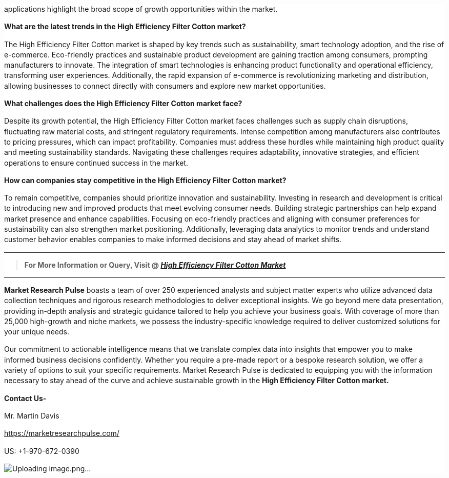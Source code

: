 applications highlight the broad scope of growth opportunities within the market.</p><p><strong>What are the latest trends in the High Efficiency Filter Cotton market?</strong></p><p>The High Efficiency Filter Cotton market is shaped by key trends such as sustainability, smart technology adoption, and the rise of e-commerce. Eco-friendly practices and sustainable product development are gaining traction among consumers, prompting manufacturers to innovate. The integration of smart technologies is enhancing product functionality and operational efficiency, transforming user experiences. Additionally, the rapid expansion of e-commerce is revolutionizing marketing and distribution, allowing businesses to connect directly with consumers and explore new market opportunities.</p><p><strong>What challenges does the High Efficiency Filter Cotton market face?</strong></p><p>Despite its growth potential, the High Efficiency Filter Cotton market faces challenges such as supply chain disruptions, fluctuating raw material costs, and stringent regulatory requirements. Intense competition among manufacturers also contributes to pricing pressures, which can impact profitability. Companies must address these hurdles while maintaining high product quality and meeting sustainability standards. Navigating these challenges requires adaptability, innovative strategies, and efficient operations to ensure continued success in the market.</p><p><strong>How can companies stay competitive in the High Efficiency Filter Cotton market?</strong></p><p>To remain competitive, companies should prioritize innovation and sustainability. Investing in research and development is critical to introducing new and improved products that meet evolving consumer needs. Building strategic partnerships can help expand market presence and enhance capabilities. Focusing on eco-friendly practices and aligning with consumer preferences for sustainability can also strengthen market positioning. Additionally, leveraging data analytics to monitor trends and understand customer behavior enables companies to make informed decisions and stay ahead of market shifts.</p><hr /><blockquote><p><strong>For More Information or Query, Visit @&nbsp;<em><a href="https://marketresearchpulse.com/report/139872/high-efficiency-filter-cotton-market?utm_source=Linkedin&utm_medium=029">High Efficiency Filter Cotton Market</a></em></strong></p></blockquote><hr /><p><strong>Market Research Pulse</strong> boasts a team of over 250 experienced analysts and subject matter experts who utilize advanced data collection techniques and rigorous research methodologies to deliver exceptional insights. We go beyond mere data presentation, providing in-depth analysis and strategic guidance tailored to help you achieve your business goals. With coverage of more than 25,000 high-growth and niche markets, we possess the industry-specific knowledge required to deliver customized solutions for your unique needs.</p><p>Our commitment to actionable intelligence means that we translate complex data into insights that empower you to make informed business decisions confidently. Whether you require a pre-made report or a bespoke research solution, we offer a variety of options to suit your specific requirements. Market Research Pulse is dedicated to equipping you with the information necessary to stay ahead of the curve and achieve sustainable growth in the <strong>High Efficiency Filter Cotton market.</strong></p><p><strong>Contact Us-</strong></p><p>Mr. Martin Davis</p><p>https://marketresearchpulse.com/</p><p>US: +1-970-672-0390</p>
![Uploading image.png…]()
